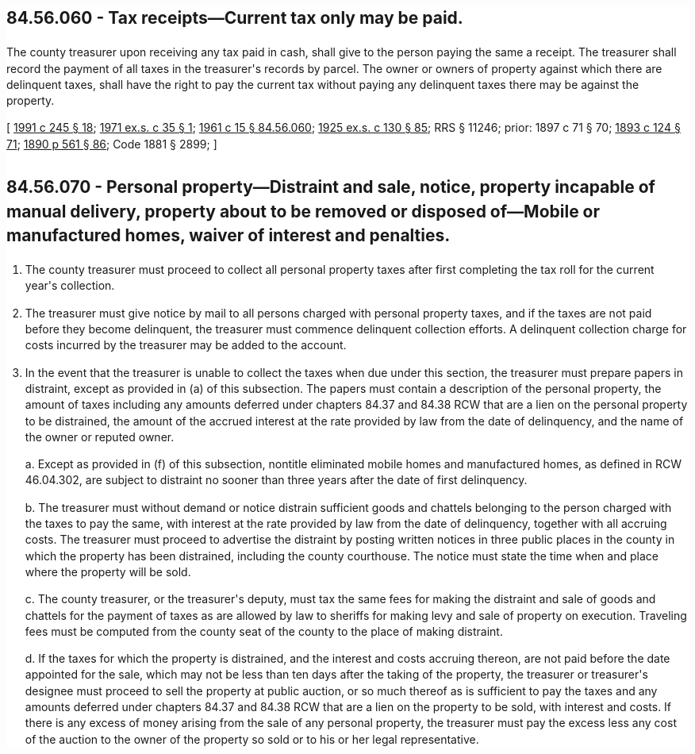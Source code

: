 ## 84.56.060 - Tax receipts—Current tax only may be paid.
The county treasurer upon receiving any tax paid in cash, shall give to the person paying the same a receipt. The treasurer shall record the payment of all taxes in the treasurer's records by parcel. The owner or owners of property against which there are delinquent taxes, shall have the right to pay the current tax without paying any delinquent taxes there may be against the property.

\[ [1991 c 245 § 18](http://lawfilesext.leg.wa.gov/biennium/1991-92/Pdf/Bills/Session%20Laws/House/1316-S.SL.pdf?cite=1991%20c%20245%20§%2018); [1971 ex.s. c 35 § 1](http://leg.wa.gov/CodeReviser/documents/sessionlaw/1971ex1c35.pdf?cite=1971%20ex.s.%20c%2035%20§%201); [1961 c 15 § 84.56.060](http://leg.wa.gov/CodeReviser/documents/sessionlaw/1961c15.pdf?cite=1961%20c%2015%20§%2084.56.060); [1925 ex.s. c 130 § 85](http://leg.wa.gov/CodeReviser/documents/sessionlaw/1925ex1c130.pdf?cite=1925%20ex.s.%20c%20130%20§%2085); RRS § 11246; prior:  1897 c 71 § 70; [1893 c 124 § 71](http://leg.wa.gov/CodeReviser/documents/sessionlaw/1893c124.pdf?cite=1893%20c%20124%20§%2071); [1890 p 561 § 86](http://leg.wa.gov/CodeReviser/documents/sessionlaw/1890c561.pdf?cite=1890%20p%20561%20§%2086); Code 1881 § 2899; \]

## 84.56.070 - Personal property—Distraint and sale, notice, property incapable of manual delivery, property about to be removed or disposed of—Mobile or manufactured homes, waiver of interest and penalties.
1. The county treasurer must proceed to collect all personal property taxes after first completing the tax roll for the current year's collection.

2. The treasurer must give notice by mail to all persons charged with personal property taxes, and if the taxes are not paid before they become delinquent, the treasurer must commence delinquent collection efforts. A delinquent collection charge for costs incurred by the treasurer may be added to the account.

3. In the event that the treasurer is unable to collect the taxes when due under this section, the treasurer must prepare papers in distraint, except as provided in (a) of this subsection. The papers must contain a description of the personal property, the amount of taxes including any amounts deferred under chapters 84.37 and 84.38 RCW that are a lien on the personal property to be distrained, the amount of the accrued interest at the rate provided by law from the date of delinquency, and the name of the owner or reputed owner.

    a. Except as provided in (f) of this subsection, nontitle eliminated mobile homes and manufactured homes, as defined in RCW 46.04.302, are subject to distraint no sooner than three years after the date of first delinquency.

    b. The treasurer must without demand or notice distrain sufficient goods and chattels belonging to the person charged with the taxes to pay the same, with interest at the rate provided by law from the date of delinquency, together with all accruing costs. The treasurer must proceed to advertise the distraint by posting written notices in three public places in the county in which the property has been distrained, including the county courthouse. The notice must state the time when and place where the property will be sold.

    c. The county treasurer, or the treasurer's deputy, must tax the same fees for making the distraint and sale of goods and chattels for the payment of taxes as are allowed by law to sheriffs for making levy and sale of property on execution. Traveling fees must be computed from the county seat of the county to the place of making distraint.

    d. If the taxes for which the property is distrained, and the interest and costs accruing thereon, are not paid before the date appointed for the sale, which may not be less than ten days after the taking of the property, the treasurer or treasurer's designee must proceed to sell the property at public auction, or so much thereof as is sufficient to pay the taxes and any amounts deferred under chapters 84.37 and 84.38 RCW that are a lien on the property to be sold, with interest and costs. If there is any excess of money arising from the sale of any personal property, the treasurer must pay the excess less any cost of the auction to the owner of the property so sold or to his or her legal representative.
